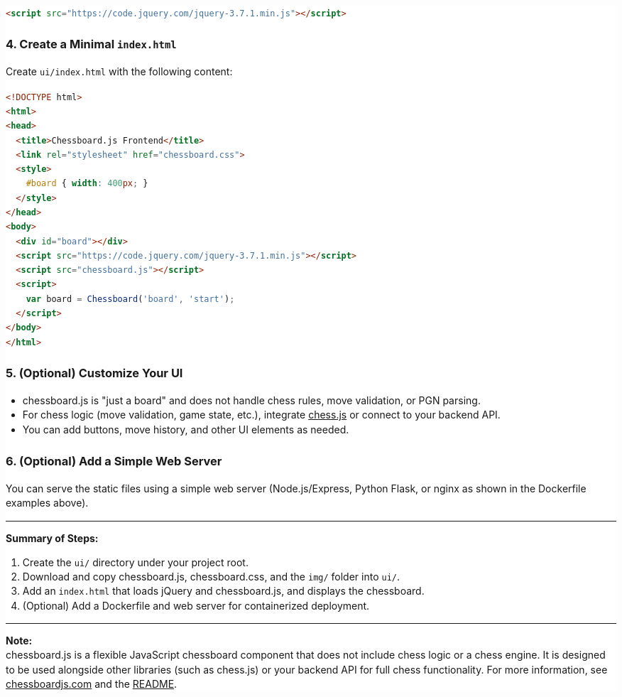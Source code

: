 ```html
<script src="https://code.jquery.com/jquery-3.7.1.min.js"></script>
```

### 4. Create a Minimal `index.html`

Create `ui/index.html` with the following content:

```html
<!DOCTYPE html>
<html>
<head>
  <title>Chessboard.js Frontend</title>
  <link rel="stylesheet" href="chessboard.css">
  <style>
    #board { width: 400px; }
  </style>
</head>
<body>
  <div id="board"></div>
  <script src="https://code.jquery.com/jquery-3.7.1.min.js"></script>
  <script src="chessboard.js"></script>
  <script>
    var board = Chessboard('board', 'start');
  </script>
</body>
</html>
```

### 5. (Optional) Customize Your UI

- chessboard.js is "just a board" and does not handle chess rules, move validation, or PGN parsing.
- For chess logic (move validation, game state, etc.), integrate [chess.js](https://github.com/jhlywa/chess.js) or connect to your backend API.
- You can add buttons, move history, and other UI elements as needed.

### 6. (Optional) Add a Simple Web Server

You can serve the static files using a simple web server (Node.js/Express, Python Flask, or nginx as shown in the Dockerfile examples above).

---

**Summary of Steps:**
1. Create the `ui/` directory under your project root.
2. Download and copy chessboard.js, chessboard.css, and the `img/` folder into `ui/`.
3. Add an `index.html` that loads jQuery and chessboard.js, and displays the chessboard.
4. (Optional) Add a Dockerfile and web server for containerized deployment.

---

**Note:**  
chessboard.js is a flexible JavaScript chessboard component that does not include chess logic or a chess engine. It is designed to be used alongside other libraries (such as chess.js) or your backend API for full chess functionality. For more information, see [chessboardjs.com](http://chessboardjs.com) and the [README](https://github.com/oakmac/chessboardjs/blob/master/README.md).